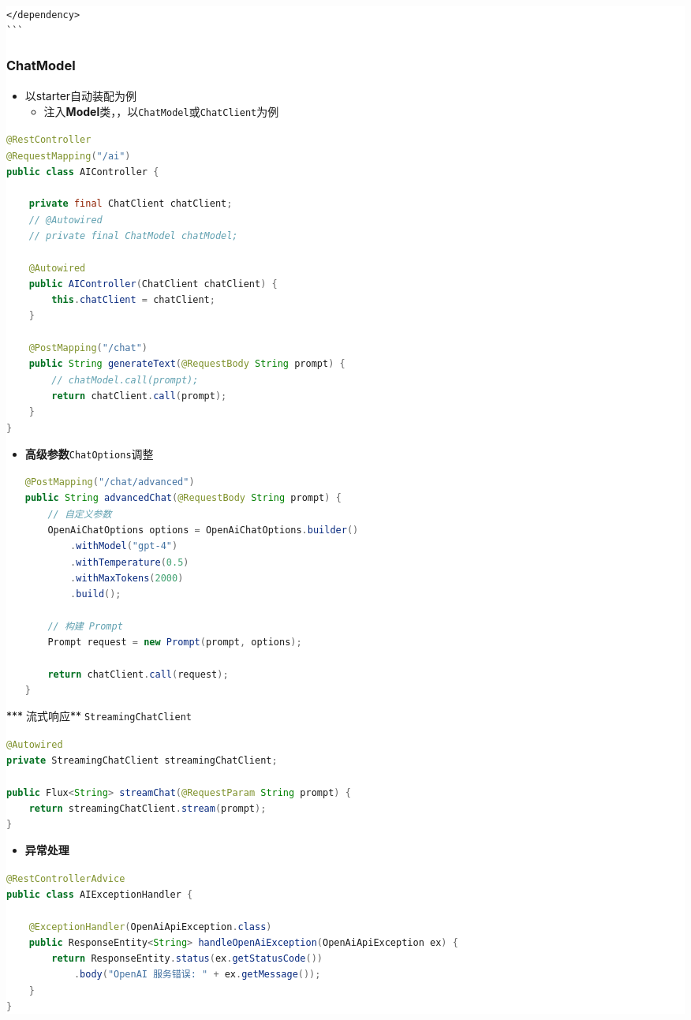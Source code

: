     </dependency>
    ```

### ChatModel
* 以starter自动装配为例
  * 注入**Model**类，，以`ChatModel`或`ChatClient`为例
```java
@RestController
@RequestMapping("/ai")
public class AIController {

    private final ChatClient chatClient;
    // @Autowired
    // private final ChatModel chatModel;

    @Autowired
    public AIController(ChatClient chatClient) {
        this.chatClient = chatClient;
    }

    @PostMapping("/chat")
    public String generateText(@RequestBody String prompt) {
        // chatModel.call(prompt);
        return chatClient.call(prompt);
    }
}
```
* **高级参数**`ChatOptions`调整
    ```java
    @PostMapping("/chat/advanced")
    public String advancedChat(@RequestBody String prompt) {
        // 自定义参数
        OpenAiChatOptions options = OpenAiChatOptions.builder()
            .withModel("gpt-4")
            .withTemperature(0.5)
            .withMaxTokens(2000)
            .build();

        // 构建 Prompt
        Prompt request = new Prompt(prompt, options);
        
        return chatClient.call(request);
    }
    ```
*** 流式响应** `StreamingChatClient`
```java
@Autowired
private StreamingChatClient streamingChatClient;

public Flux<String> streamChat(@RequestParam String prompt) {
    return streamingChatClient.stream(prompt);
}
```
* **异常处理**
```java
@RestControllerAdvice
public class AIExceptionHandler {

    @ExceptionHandler(OpenAiApiException.class)
    public ResponseEntity<String> handleOpenAiException(OpenAiApiException ex) {
        return ResponseEntity.status(ex.getStatusCode())
            .body("OpenAI 服务错误: " + ex.getMessage());
    }
}
```